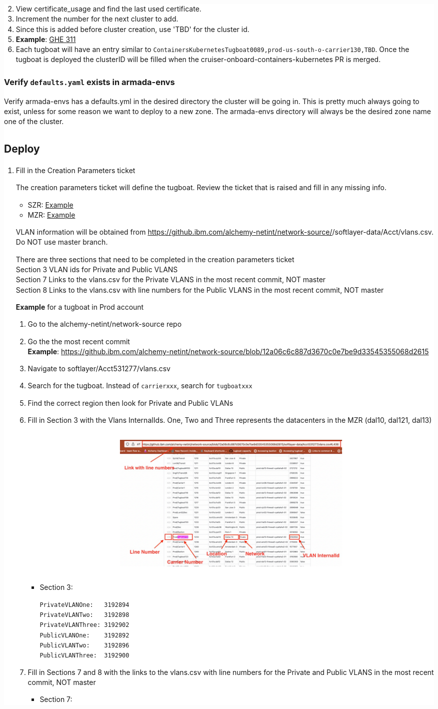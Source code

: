 2.  View certificate_usage and find the last used certificate.  
3.  Increment the number for the next cluster to add. 
4.  Since this is added before cluster creation, use 'TBD' for the cluster id. 
5.  **Example**: [GHE 311](https://github.ibm.com/alchemy-1337/cruiser-onboard-containers-kubernetes/pull/311)  
6.  Each tugboat will have an entry similar to  `ContainersKubernetesTugboat0089,prod-us-south-o-carrier130,TBD`.  Once the tugboat is deployed the clusterID will be filled when the cruiser-onboard-containers-kubernetes PR is merged.  

### Verify `defaults.yaml` exists in armada-envs
  Verify armada-envs has a defaults.yml in the desired directory the cluster will be going in. This is pretty much always going to exist, unless for some reason we want to deploy to a new zone. The armada-envs directory will always be the desired zone name one of the cluster.
  
## Deploy
1.  Fill in the Creation Parameters ticket

    The creation parameters ticket will define the tugboat.  Review the ticket that is raised and fill in any missing info.  
	- SZR: [Example](https://github.ibm.com/alchemy-conductors/new-environments/issues/96)
	- MZR: [Example](https://github.ibm.com/alchemy-conductors/new-environments/issues/1413)

	VLAN information will be obtained from https://github.ibm.com/alchemy-netint/network-source/<non-master branch>/softlayer-data/Acct<account>/vlans.csv.  
	Do NOT use master branch.  
	
	There are three sections that need to be completed in the creation parameters ticket  
	Section 3 VLAN ids for Private and Public VLANS  
	Section 7 Links to the vlans.csv for the Private VLANS in the most recent commit, NOT master  
	Section 8 Links to the vlans.csv with line numbers for the Public VLANS in the most recent commit, NOT master  
	
	**Example** for a tugboat in Prod account  
	1. Go to the alchemy-netint/network-source repo  
	2. Go the the most recent commit  
  	   **Example**: https://github.ibm.com/alchemy-netint/network-source/blob/12a06c6c887d3670c0e7be9d33545355068d2615  
	3. Navigate to softlayer/Acct531277/vlans.csv  
	4. Search for the tugboat.  Instead of `carrierxxx`, search for `tugboatxxx`  
	5. Find the correct region then look for Private and Public VLANs  
	6. Fill in Section 3 with the Vlans InternalIds. One, Two and Three represents the datacenters in the MZR (dal10, dal121, dal13)  
	
	      <p align="center">
  	         <img 
             	width="450"
             	height="280"
             	src="./images/vlans-csv-screenshot.png"
  	         >
	      </p>

        - Section 3:
          ```  
          PrivateVLANOne:   3192894  
          PrivateVLANTwo:   3192898      
          PrivateVLANThree: 3192902  
          PublicVLANOne:    3192892  
          PublicVLANTwo:    3192896  
          PublicVLANThree:  3192900  
          ```
    7. Fill in Sections 7 and 8 with the links to the vlans.csv with line numbers for the Private and Public VLANS in the most recent commit, NOT master  
        - Section 7:
          ``` 